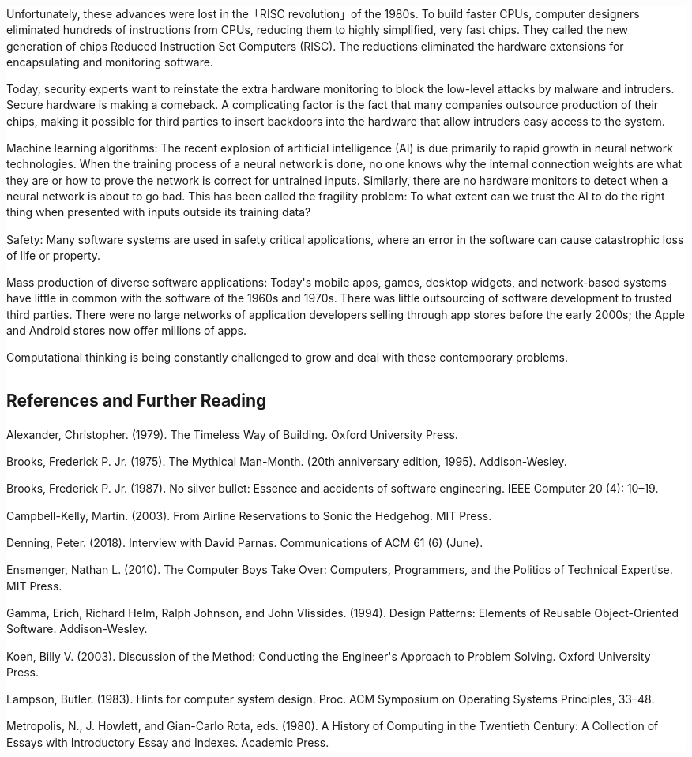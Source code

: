 Unfortunately, these advances were lost in the「RISC revolution」of the 1980s. To build faster CPUs, computer designers eliminated hundreds of instructions from CPUs, reducing them to highly simplified, very fast chips. They called the new generation of chips Reduced Instruction Set Computers (RISC). The reductions eliminated the hardware extensions for encapsulating and monitoring software.

Today, security experts want to reinstate the extra hardware monitoring to block the low-level attacks by malware and intruders. Secure hardware is making a comeback. A complicating factor is the fact that many companies outsource production of their chips, making it possible for third parties to insert backdoors into the hardware that allow intruders easy access to the system.

Machine learning algorithms: The recent explosion of artificial intelligence (AI) is due primarily to rapid growth in neural network technologies. When the training process of a neural network is done, no one knows why the internal connection weights are what they are or how to prove the network is correct for untrained inputs. Similarly, there are no hardware monitors to detect when a neural network is about to go bad. This has been called the fragility problem: To what extent can we trust the AI to do the right thing when presented with inputs outside its training data?

Safety: Many software systems are used in safety critical applications, where an error in the software can cause catastrophic loss of life or property.

Mass production of diverse software applications: Today's mobile apps, games, desktop widgets, and network-based systems have little in common with the software of the 1960s and 1970s. There was little outsourcing of software development to trusted third parties. There were no large networks of application developers selling through app stores before the early 2000s; the Apple and Android stores now offer millions of apps.

Computational thinking is being constantly challenged to grow and deal with these contemporary problems.

## References and Further Reading

Alexander, Christopher. (1979). The Timeless Way of Building. Oxford University Press.

Brooks, Frederick P. Jr. (1975). The Mythical Man-Month. (20th anniversary edition, 1995). Addison-Wesley.

Brooks, Frederick P. Jr. (1987). No silver bullet: Essence and accidents of software engineering. IEEE Computer 20 (4): 10–19.

Campbell-Kelly, Martin. (2003). From Airline Reservations to Sonic the Hedgehog. MIT Press.

Denning, Peter. (2018). Interview with David Parnas. Communications of ACM 61 (6) (June).

Ensmenger, Nathan L. (2010). The Computer Boys Take Over: Computers, Programmers, and the Politics of Technical Expertise. MIT Press.

Gamma, Erich, Richard Helm, Ralph Johnson, and John Vlissides. (1994). Design Patterns: Elements of Reusable Object-Oriented Software. Addison-Wesley.

Koen, Billy V. (2003). Discussion of the Method: Conducting the Engineer's Approach to Problem Solving. Oxford University Press.

Lampson, Butler. (1983). Hints for computer system design. Proc. ACM Symposium on Operating Systems Principles, 33–48.

Metropolis, N., J. Howlett, and Gian-Carlo Rota, eds. (1980). A History of Computing in the Twentieth Century: A Collection of Essays with Introductory Essay and Indexes. Academic Press.
